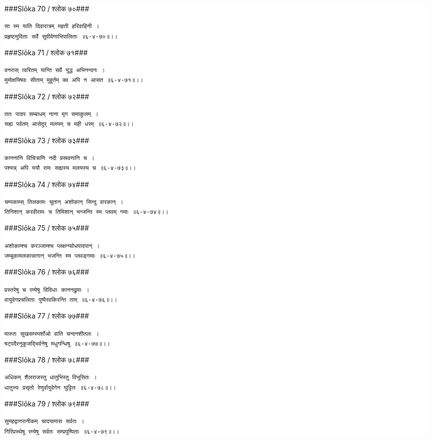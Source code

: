 
###Slōka 70 / श्लोक ७०###


    सा स्म याति दिवारात्रम् महती हरिवाहिनी ।
    प्रहृष्टमुदिताः सर्वे सुग्रीवेणाभिपालिताः ॥६-४-७०॥।।


###Slōka 71 / श्लोक ७१###


    वनरास् त्वरितम् यान्ति सर्वे युद्ध अभिनन्दनः ।
    मुमोक्षयिषवः सीताम् मुहूर्तम् क्व अपि न आसत ॥६-४-७१॥।।


###Slōka 72 / श्लोक ७२###


    ततः पादप सम्बाधम् नाना मृग समाकुलम् ।
    सह्य पर्वतम् आसेदुर् मलयम् च मही धरम् ॥६-४-७२॥।।


###Slōka 73 / श्लोक ७३###


    काननानि विचित्राणि नदी प्रस्रवणानि च ।
    पश्यन्न् अपि ययौ रामः सह्यस्य मलयस्य च ॥६-४-७३॥।।


###Slōka 74 / श्लोक ७४###


    चम्पकाम्स् तिलकामः चूतान् अशोकान् सिन्दु वारकान् ।
    तिनिशान् करवीरामः च तिमिशान् भन्जन्ति स्म प्लवम् गमाः ॥६-४-७४॥।।


###Slōka 75 / श्लोक ७५###


    अशोकाम्श्च करञ्जाम्श्च प्लक्षन्य्ग्रोधपादपान् ।
    जम्बूकामलकान्नागान् भजन्ति स्म प्लवङ्गमाः ॥६-४-७५॥।।


###Slōka 76 / श्लोक ७६###


    प्रस्तरेषु च रम्येषु विविधाः काननद्रुमाः ।
    वायुवेगप्रचलिताः पुष्पैरवकिरन्ति ताम् ॥६-४-७६॥।।


###Slōka 77 / श्लोक ७७###


    मारुतः सुखसम्स्पर्शोओ वाति चन्दनशीतलः ।
    षट्पदैरनुकूजद्भिर्वनेषु मधुगन्धिषु ॥६-४-७७॥।।


###Slōka 78 / श्लोक ७८###


    अधिकम् शैलराजस्तु धातुभिस्तु विभूसितः ।
    धातुभ्यः प्रसृतो रेणुर्वायुवेगेन घुट्टितः ॥६-४-७८॥।।


###Slōka 79 / श्लोक ७९###


    सुमहद्वानरानीकम् चादयामास सर्वतः ।
    गिरिप्रस्थेषु रम्येषु सर्वतः सम्प्रपुष्पिताः ॥६-४-७९॥।।

